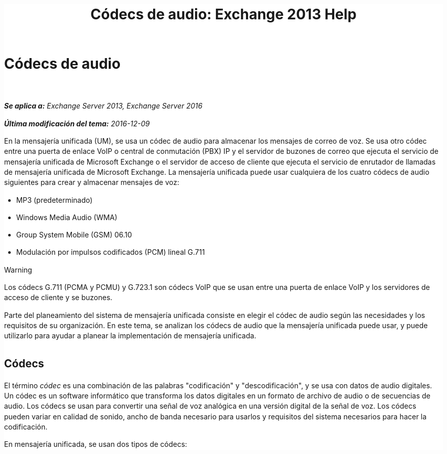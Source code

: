 ﻿---
title: 'Códecs de audio: Exchange 2013 Help'
TOCTitle: Códecs de audio
ms:assetid: 6c39d65c-c2d3-4128-aae9-8596602819c3
ms:mtpsurl: https://technet.microsoft.com/es-es/library/Aa998670(v=EXCHG.150)
ms:contentKeyID: 54652435
ms.date: 04/23/2018
mtps_version: v=EXCHG.150
ms.translationtype: HT
---

# Códecs de audio

 

_**Se aplica a:** Exchange Server 2013, Exchange Server 2016_

_**Última modificación del tema:** 2016-12-09_

En la mensajería unificada (UM), se usa un códec de audio para almacenar los mensajes de correo de voz. Se usa otro códec entre una puerta de enlace VoIP o central de conmutación (PBX) IP y el servidor de buzones de correo que ejecuta el servicio de mensajería unificada de Microsoft Exchange o el servidor de acceso de cliente que ejecuta el servicio de enrutador de llamadas de mensajería unificada de Microsoft Exchange. La mensajería unificada puede usar cualquiera de los cuatro códecs de audio siguientes para crear y almacenar mensajes de voz:

  - MP3 (predeterminado)

  - Windows Media Audio (WMA)

  - Group System Mobile (GSM) 06.10

  - Modulación por impulsos codificados (PCM) lineal G.711


> [!WARNING]
> Los códecs G.711 (PCMA y PCMU) y G.723.1 son códecs VoIP que se usan entre una puerta de enlace VoIP y los servidores de acceso de cliente y se buzones.



Parte del planeamiento del sistema de mensajería unificada consiste en elegir el códec de audio según las necesidades y los requisitos de su organización. En este tema, se analizan los códecs de audio que la mensajería unificada puede usar, y puede utilizarlo para ayudar a planear la implementación de mensajería unificada.

## Códecs

El término *códec* es una combinación de las palabras "codificación" y "descodificación", y se usa con datos de audio digitales. Un códec es un software informático que transforma los datos digitales en un formato de archivo de audio o de secuencias de audio. Los códecs se usan para convertir una señal de voz analógica en una versión digital de la señal de voz. Los códecs pueden variar en calidad de sonido, ancho de banda necesario para usarlos y requisitos del sistema necesarios para hacer la codificación.

En mensajería unificada, se usan dos tipos de códecs:
